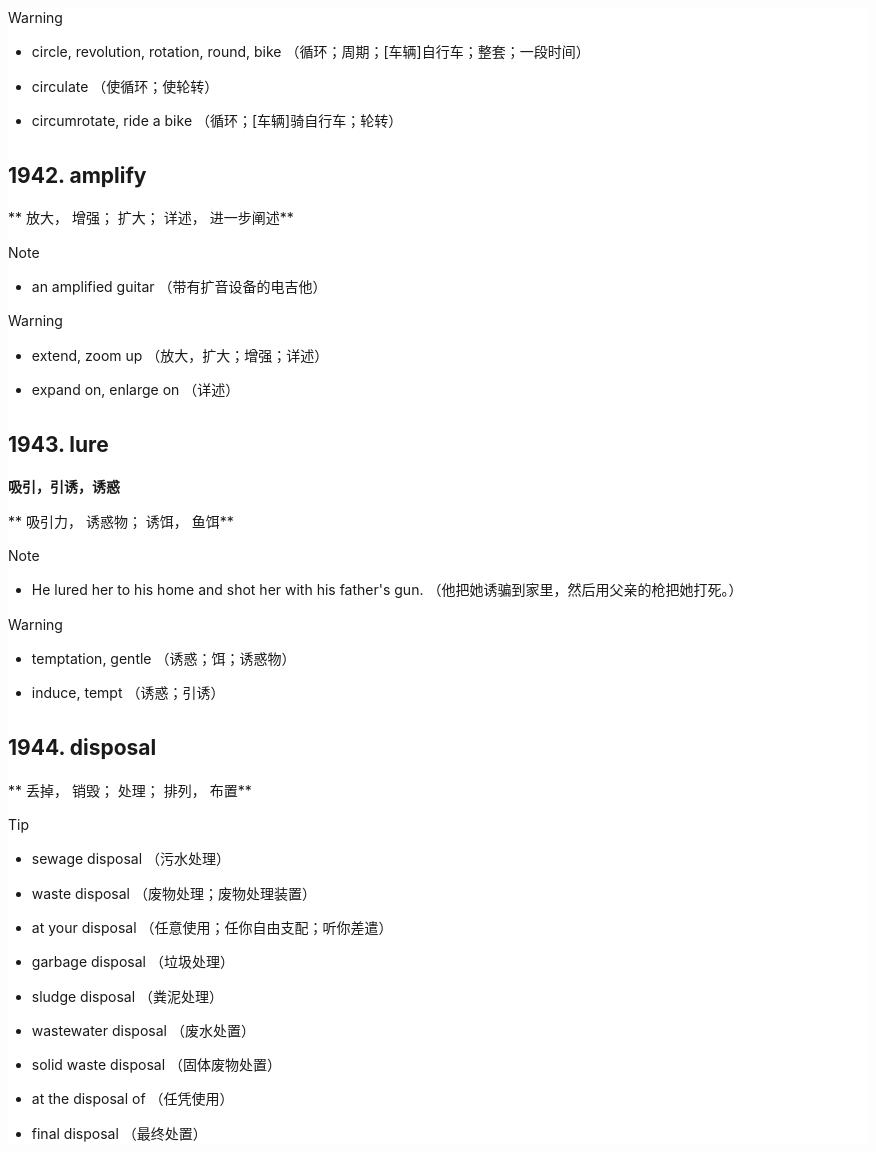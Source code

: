 > [!WARNING]
>
> - circle, revolution, rotation, round, bike （循环；周期；[车辆]自行车；整套；一段时间）
>
> - circulate （使循环；使轮转）
>
> - circumrotate, ride a bike （循环；[车辆]骑自行车；轮转）
>

## 1942. amplify

** 放大， 增强； 扩大； 详述， 进一步阐述**

> [!NOTE]
>
> - an amplified guitar （带有扩音设备的电吉他）
>

> [!WARNING]
>
> - extend, zoom up （放大，扩大；增强；详述）
>
> - expand on, enlarge on （详述）
>

## 1943. lure

**吸引，引诱，诱惑**

** 吸引力， 诱惑物； 诱饵， 鱼饵**

> [!NOTE]
>
> - He lured her to his home and shot her with his father's gun. （他把她诱骗到家里，然后用父亲的枪把她打死。）
>

> [!WARNING]
>
> - temptation, gentle （诱惑；饵；诱惑物）
>
> - induce, tempt （诱惑；引诱）
>

## 1944. disposal

** 丢掉， 销毁； 处理； 排列， 布置**

> [!TIP]
>
> - sewage disposal （污水处理）
>
> - waste disposal （废物处理；废物处理装置）
>
> - at your disposal （任意使用；任你自由支配；听你差遣）
>
> - garbage disposal （垃圾处理）
>
> - sludge disposal （粪泥处理）
>
> - wastewater disposal （废水处置）
>
> - solid waste disposal （固体废物处置）
>
> - at the disposal of （任凭使用）
>
> - final disposal （最终处置）